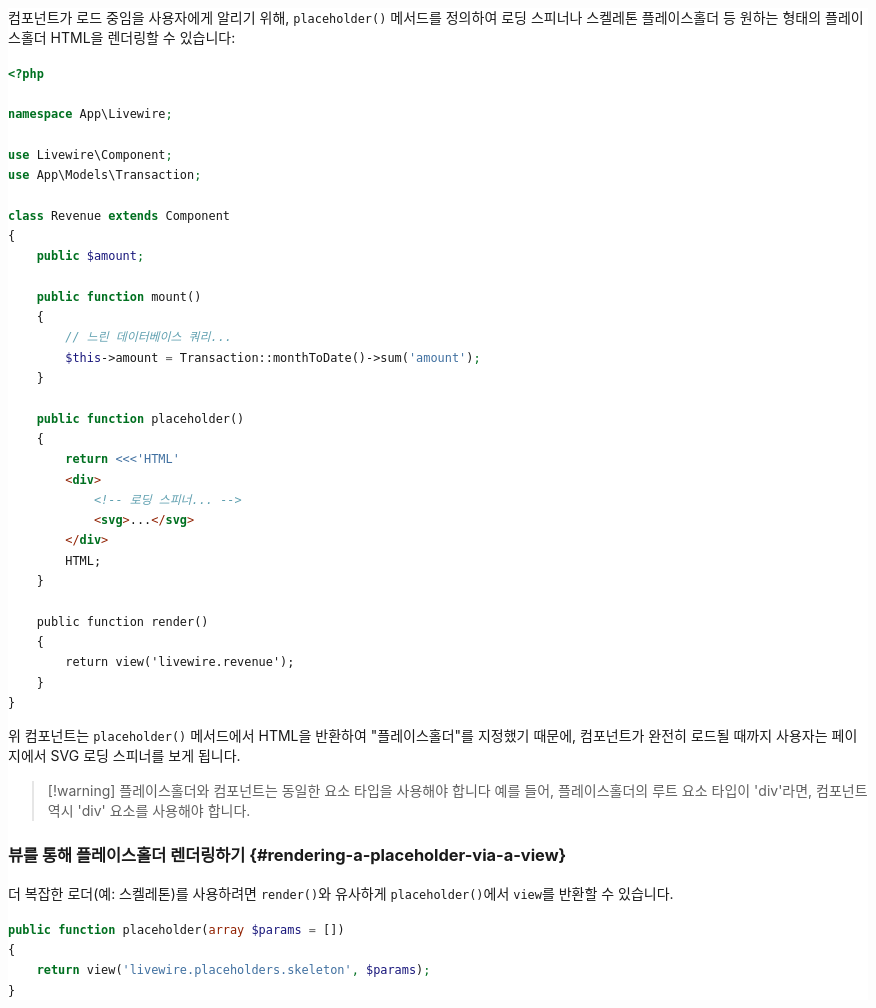 컴포넌트가 로드 중임을 사용자에게 알리기 위해, `placeholder()` 메서드를 정의하여 로딩 스피너나 스켈레톤 플레이스홀더 등 원하는 형태의 플레이스홀더 HTML을 렌더링할 수 있습니다:

```php
<?php

namespace App\Livewire;

use Livewire\Component;
use App\Models\Transaction;

class Revenue extends Component
{
    public $amount;

    public function mount()
    {
        // 느린 데이터베이스 쿼리...
        $this->amount = Transaction::monthToDate()->sum('amount');
    }

    public function placeholder()
    {
        return <<<'HTML'
        <div>
            <!-- 로딩 스피너... -->
            <svg>...</svg>
        </div>
        HTML;
    }

    public function render()
    {
        return view('livewire.revenue');
    }
}
```

위 컴포넌트는 `placeholder()` 메서드에서 HTML을 반환하여 "플레이스홀더"를 지정했기 때문에, 컴포넌트가 완전히 로드될 때까지 사용자는 페이지에서 SVG 로딩 스피너를 보게 됩니다.

> [!warning] 플레이스홀더와 컴포넌트는 동일한 요소 타입을 사용해야 합니다
> 예를 들어, 플레이스홀더의 루트 요소 타입이 'div'라면, 컴포넌트 역시 'div' 요소를 사용해야 합니다.

### 뷰를 통해 플레이스홀더 렌더링하기 {#rendering-a-placeholder-via-a-view}

더 복잡한 로더(예: 스켈레톤)를 사용하려면 `render()`와 유사하게 `placeholder()`에서 `view`를 반환할 수 있습니다.

```php
public function placeholder(array $params = [])
{
    return view('livewire.placeholders.skeleton', $params);
}
```
